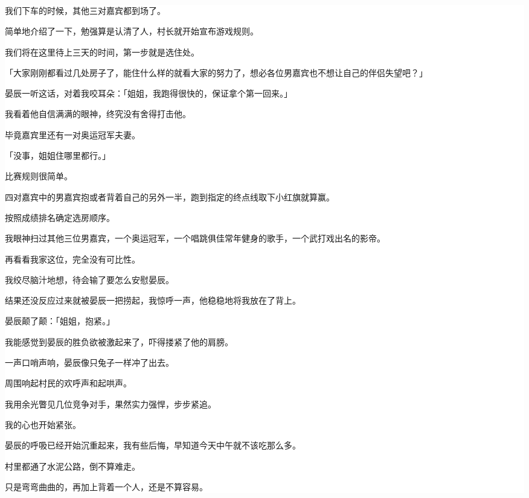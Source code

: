 
我们下车的时候，其他三对嘉宾都到场了。


简单地介绍了一下，勉强算是认清了人，村长就开始宣布游戏规则。


我们将在这里待上三天的时间，第一步就是选住处。


「大家刚刚都看过几处房子了，能住什么样的就看大家的努力了，想必各位男嘉宾也不想让自己的伴侣失望吧？」


晏辰一听这话，对着我咬耳朵：「姐姐，我跑得很快的，保证拿个第一回来。」


我看着他自信满满的眼神，终究没有舍得打击他。


毕竟嘉宾里还有一对奥运冠军夫妻。


「没事，姐姐住哪里都行。」


比赛规则很简单。


四对嘉宾中的男嘉宾抱或者背着自己的另外一半，跑到指定的终点线取下小红旗就算赢。


按照成绩排名确定选房顺序。


我眼神扫过其他三位男嘉宾，一个奥运冠军，一个唱跳俱佳常年健身的歌手，一个武打戏出名的影帝。


再看看我家这位，完全没有可比性。


我绞尽脑汁地想，待会输了要怎么安慰晏辰。


结果还没反应过来就被晏辰一把捞起，我惊呼一声，他稳稳地将我放在了背上。


晏辰颠了颠：「姐姐，抱紧。」


我能感觉到晏辰的胜负欲被激起来了，吓得搂紧了他的肩膀。


一声口哨声响，晏辰像只兔子一样冲了出去。


周围响起村民的欢呼声和起哄声。


我用余光瞥见几位竞争对手，果然实力强悍，步步紧追。


我的心也开始紧张。


晏辰的呼吸已经开始沉重起来，我有些后悔，早知道今天中午就不该吃那么多。


村里都通了水泥公路，倒不算难走。


只是弯弯曲曲的，再加上背着一个人，还是不算容易。

